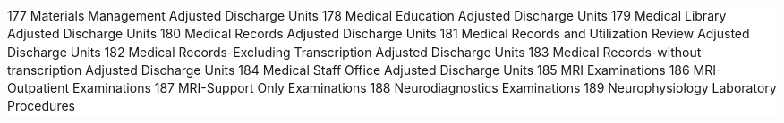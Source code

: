 <tr>
<td width="52">177</td>
<td width="251">Materials Management</td>
<td width="216">Adjusted Discharge Units</td>
</tr>
<tr>
<td width="52">178</td>
<td width="251">Medical Education</td>
<td width="216">Adjusted Discharge Units</td>
</tr>
<tr>
<td width="52">179</td>
<td width="251">Medical Library</td>
<td width="216">Adjusted Discharge Units</td>
</tr>
<tr>
<td width="52">180</td>
<td width="251">Medical Records</td>
<td width="216">Adjusted Discharge Units</td>
</tr>
<tr>
<td width="52">181</td>
<td width="251">Medical Records and Utilization Review</td>
<td width="216">Adjusted Discharge Units</td>
</tr>
<tr>
<td width="52">182</td>
<td width="251">Medical Records-Excluding Transcription</td>
<td width="216">Adjusted Discharge Units</td>
</tr>
<tr>
<td width="52">183</td>
<td width="251">Medical Records-without transcription</td>
<td width="216">Adjusted Discharge Units</td>
</tr>
<tr>
<td width="52">184</td>
<td width="251">Medical Staff Office</td>
<td width="216">Adjusted Discharge Units</td>
</tr>
<tr>
<td width="52">185</td>
<td width="251">MRI</td>
<td width="216">Examinations</td>
</tr>
<tr>
<td width="52">186</td>
<td width="251">MRI-Outpatient</td>
<td width="216">Examinations</td>
</tr>
<tr>
<td width="52">187</td>
<td width="251">MRI-Support Only</td>
<td width="216">Examinations</td>
</tr>
<tr>
<td width="52">188</td>
<td width="251">Neurodiagnostics</td>
<td width="216">Examinations</td>
</tr>
<tr>
<td width="52">189</td>
<td width="251">Neurophysiology Laboratory</td>
<td width="216">Procedures</td>